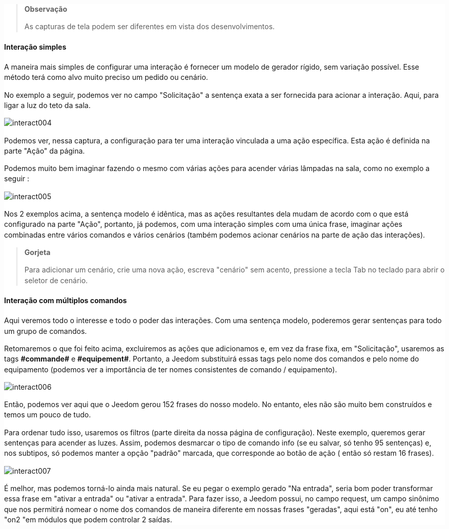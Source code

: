 > **Observação**
>
> As capturas de tela podem ser diferentes em vista dos desenvolvimentos.

#### Interação simples

A maneira mais simples de configurar uma interação é fornecer um modelo de gerador rígido, sem variação possível. Esse método terá como alvo muito preciso um pedido ou cenário.

No exemplo a seguir, podemos ver no campo "Solicitação" a sentença exata a ser fornecida para acionar a interação. Aqui, para ligar a luz do teto da sala.

![interact004](../images/interact004.png)

Podemos ver, nessa captura, a configuração para ter uma interação vinculada a uma ação específica. Esta ação é definida na parte "Ação" da página.

Podemos muito bem imaginar fazendo o mesmo com várias ações para acender várias lâmpadas na sala, como no exemplo a seguir :

![interact005](../images/interact005.png)

Nos 2 exemplos acima, a sentença modelo é idêntica, mas as ações resultantes dela mudam de acordo com o que está configurado na parte "Ação", portanto, já podemos, com uma interação simples com uma única frase, imaginar ações combinadas entre vários comandos e vários cenários (também podemos acionar cenários na parte de ação das interações).

> **Gorjeta**
>
> Para adicionar um cenário, crie uma nova ação, escreva "cenário" sem acento, pressione a tecla Tab no teclado para abrir o seletor de cenário.

#### Interação com múltiplos comandos

Aqui veremos todo o interesse e todo o poder das interações. Com uma sentença modelo, poderemos gerar sentenças para todo um grupo de comandos.

Retomaremos o que foi feito acima, excluiremos as ações que adicionamos e, em vez da frase fixa, em "Solicitação", usaremos as tags **\#commande\#** e **\#equipement\#**. Portanto, a Jeedom substituirá essas tags pelo nome dos comandos e pelo nome do equipamento (podemos ver a importância de ter nomes consistentes de comando / equipamento).

![interact006](../images/interact006.png)

Então, podemos ver aqui que o Jeedom gerou 152 frases do nosso modelo. No entanto, eles não são muito bem construídos e temos um pouco de tudo.

Para ordenar tudo isso, usaremos os filtros (parte direita da nossa página de configuração). Neste exemplo, queremos gerar sentenças para acender as luzes. Assim, podemos desmarcar o tipo de comando info (se eu salvar, só tenho 95 sentenças) e, nos subtipos, só podemos manter a opção "padrão" marcada, que corresponde ao botão de ação ( então só restam 16 frases).

![interact007](../images/interact007.png)

É melhor, mas podemos torná-lo ainda mais natural. Se eu pegar o exemplo gerado "Na entrada", seria bom poder transformar essa frase em "ativar a entrada" ou "ativar a entrada". Para fazer isso, a Jeedom possui, no campo request, um campo sinônimo que nos permitirá nomear o nome dos comandos de maneira diferente em nossas frases "geradas", aqui está "on", eu até tenho "on2 "em módulos que podem controlar 2 saídas.
